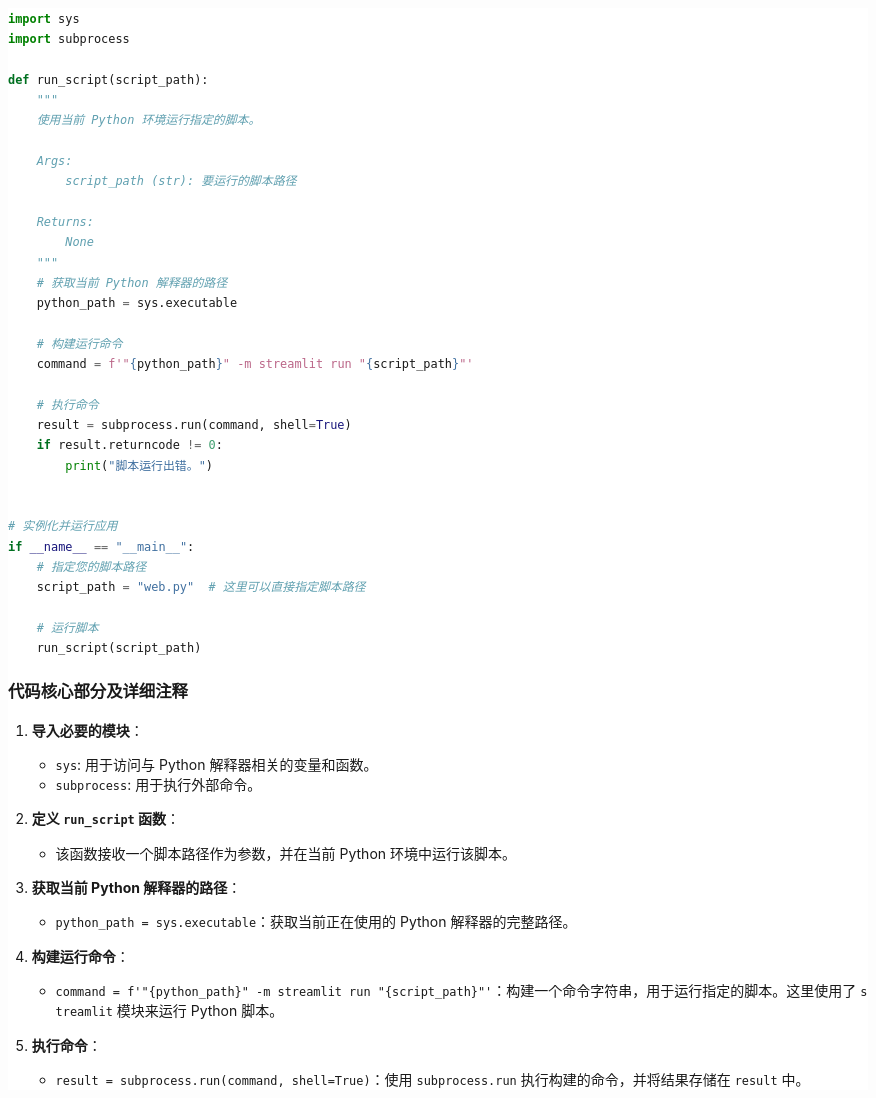 ```python
import sys
import subprocess

def run_script(script_path):
    """
    使用当前 Python 环境运行指定的脚本。

    Args:
        script_path (str): 要运行的脚本路径

    Returns:
        None
    """
    # 获取当前 Python 解释器的路径
    python_path = sys.executable

    # 构建运行命令
    command = f'"{python_path}" -m streamlit run "{script_path}"'

    # 执行命令
    result = subprocess.run(command, shell=True)
    if result.returncode != 0:
        print("脚本运行出错。")


# 实例化并运行应用
if __name__ == "__main__":
    # 指定您的脚本路径
    script_path = "web.py"  # 这里可以直接指定脚本路径

    # 运行脚本
    run_script(script_path)
```

### 代码核心部分及详细注释

1. **导入必要的模块**：
   - `sys`: 用于访问与 Python 解释器相关的变量和函数。
   - `subprocess`: 用于执行外部命令。

2. **定义 `run_script` 函数**：
   - 该函数接收一个脚本路径作为参数，并在当前 Python 环境中运行该脚本。

3. **获取当前 Python 解释器的路径**：
   - `python_path = sys.executable`：获取当前正在使用的 Python 解释器的完整路径。

4. **构建运行命令**：
   - `command = f'"{python_path}" -m streamlit run "{script_path}"'`：构建一个命令字符串，用于运行指定的脚本。这里使用了 `streamlit` 模块来运行 Python 脚本。

5. **执行命令**：
   - `result = subprocess.run(command, shell=True)`：使用 `subprocess.run` 执行构建的命令，并将结果存储在 `result` 中。

